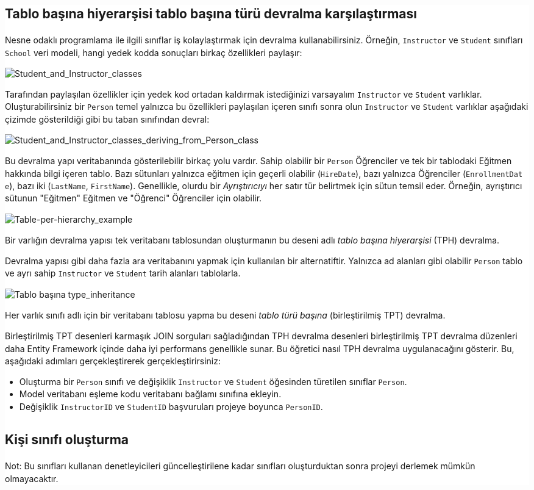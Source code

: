 ## <a name="table-per-hierarchy-versus-table-per-type-inheritance"></a>Tablo başına hiyerarşisi tablo başına türü devralma karşılaştırması

Nesne odaklı programlama ile ilgili sınıflar iş kolaylaştırmak için devralma kullanabilirsiniz. Örneğin, `Instructor` ve `Student` sınıfları `School` veri modeli, hangi yedek kodda sonuçları birkaç özellikleri paylaşır:

![Student_and_Instructor_classes](https://asp.net/media/2578113/Windows-Live-Writer_58f5a93579b2_CC7B_Student_and_Instructor_classes_e7a32f99-8bc4-48ce-aeaf-216a18071a8b.png)

Tarafından paylaşılan özellikler için yedek kod ortadan kaldırmak istediğinizi varsayalım `Instructor` ve `Student` varlıklar. Oluşturabilirsiniz bir `Person` temel yalnızca bu özellikleri paylaşılan içeren sınıfı sonra olun `Instructor` ve `Student` varlıklar aşağıdaki çizimde gösterildiği gibi bu taban sınıfından devral:

![Student_and_Instructor_classes_deriving_from_Person_class](https://asp.net/media/2578119/Windows-Live-Writer_58f5a93579b2_CC7B_Student_and_Instructor_classes_deriving_from_Person_class_671d708c-cbb8-454a-a8f8-c2d99439acd9.png)

Bu devralma yapı veritabanında gösterilebilir birkaç yolu vardır. Sahip olabilir bir `Person` Öğrenciler ve tek bir tablodaki Eğitmen hakkında bilgi içeren tablo. Bazı sütunları yalnızca eğitmen için geçerli olabilir (`HireDate`), bazı yalnızca Öğrenciler (`EnrollmentDate`), bazı iki (`LastName`, `FirstName`). Genellikle, olurdu bir *Ayrıştırıcıyı* her satır tür belirtmek için sütun temsil eder. Örneğin, ayrıştırıcı sütunun "Eğitmen" Eğitmen ve "Öğrenci" Öğrenciler için olabilir.

![Table-per-hierarchy_example](https://asp.net/media/2578125/Windows-Live-Writer_58f5a93579b2_CC7B_Table-per-hierarchy_example_244067cd-b451-4e9b-9595-793b9afca505.png)

Bir varlığın devralma yapısı tek veritabanı tablosundan oluşturmanın bu deseni adlı *tablo başına hiyerarşisi* (TPH) devralma.

Devralma yapısı gibi daha fazla ara veritabanını yapmak için kullanılan bir alternatiftir. Yalnızca ad alanları gibi olabilir `Person` tablo ve ayrı sahip `Instructor` ve `Student` tarih alanları tablolarla.

![Tablo başına type_inheritance](https://asp.net/media/2578131/Windows-Live-Writer_58f5a93579b2_CC7B_Table-per-type_inheritance.png)

Her varlık sınıfı adlı için bir veritabanı tablosu yapma bu deseni *tablo türü başına* (birleştirilmiş TPT) devralma.

Birleştirilmiş TPT desenleri karmaşık JOIN sorguları sağladığından TPH devralma desenleri birleştirilmiş TPT devralma düzenleri daha Entity Framework içinde daha iyi performans genellikle sunar. Bu öğretici nasıl TPH devralma uygulanacağını gösterir. Bu, aşağıdaki adımları gerçekleştirerek gerçekleştirirsiniz:

- Oluşturma bir `Person` sınıfı ve değişiklik `Instructor` ve `Student` öğesinden türetilen sınıflar `Person`.
- Model veritabanı eşleme kodu veritabanı bağlamı sınıfına ekleyin.
- Değişiklik `InstructorID` ve `StudentID` başvuruları projeye boyunca `PersonID`.

## <a name="creating-the-person-class"></a>Kişi sınıfı oluşturma

 Not: Bu sınıfları kullanan denetleyicileri güncelleştirilene kadar sınıfları oluşturduktan sonra projeyi derlemek mümkün olmayacaktır. 

